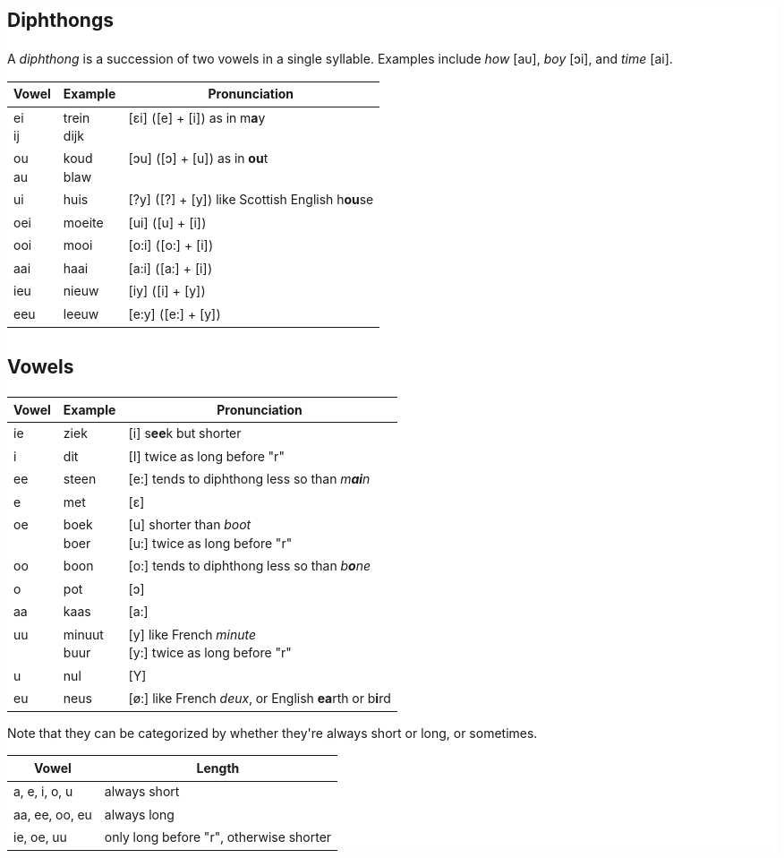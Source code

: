 ## Diphthongs

A _diphthong_ is a succession of two vowels in a single syllable. Examples include _how_ \[aυ\], _boy_ \[ɔi\], and _time_ \[ai\].

| Vowel        | Example           | Pronunciation                                    |
| ------------ | ----------------- | ------------------------------------------------ |
| ei <br /> ij | trein <br /> dijk | \[εi\] (\[e\] + \[i\]) as in m**a**y                   |
| ou <br /> au | koud <br /> blaw  | \[ɔu\] (\[ɔ\] + \[u\]) as in **ou**t                   |
| ui           | huis              | \[?y\] (\[?\] + \[y\]) like Scottish English h**ou**se |
| oei          | moeite            | \[ui\] (\[u\] + \[i\])                                 |
| ooi          | mooi              | \[o:i\] (\[o:\] + \[i\])                               |
| aai          | haai              | \[a:i\] (\[a:\] + \[i\])                               |
| ieu          | nieuw             | \[iy\] (\[i\] + \[y\])                                 |
| eeu          | leeuw             | \[e:y\] (\[e:\] + \[y\])                               |

## Vowels

| Vowel            | Example                 | Pronunciation                                                     |
| ---------------- | ----------------------- | ----------------------------------------------------------------- |
| ie               | ziek                    | \[i\] s**ee**k but shorter                                          |
| i                | dit                     | \[I\] twice as long before "r"                                      |
| ee               | steen                   | \[e:\] tends to diphthong less so than _m**ai**n_                   |
| e                | met                     | \[ε\]                                                               |
| oe <br /> &nbsp; | boek <br /> boer        | \[u\] shorter than _boot_ <br /> \[u:\] twice as long before "r"      |
| oo               | boon                    | \[o:\] tends to diphthong less so than _b**o**ne_                   |
| o                | pot                     | \[ɔ\]                                                               |
| aa               | kaas                    | \[a:\]                                                              |
| uu <br /> &nbsp; | minuut <br /> buur      | \[y\] like French _minute_ <br /> \[y:\] twice as long before "r"     |
| u                | nul                     | \[Y\]                                                               |
| eu               | neus                    | \[ø:\] like French _deux_, or English **ea**rth or b**i**rd         |

Note that they can be categorized by whether they're always short or long, or sometimes.

| Vowel          | Length                                  |
| -------------- | --------------------------------------- |
| a, e, i, o, u  | always short                            |
| aa, ee, oo, eu | always long                             |
| ie, oe, uu     | only long before "r", otherwise shorter |
